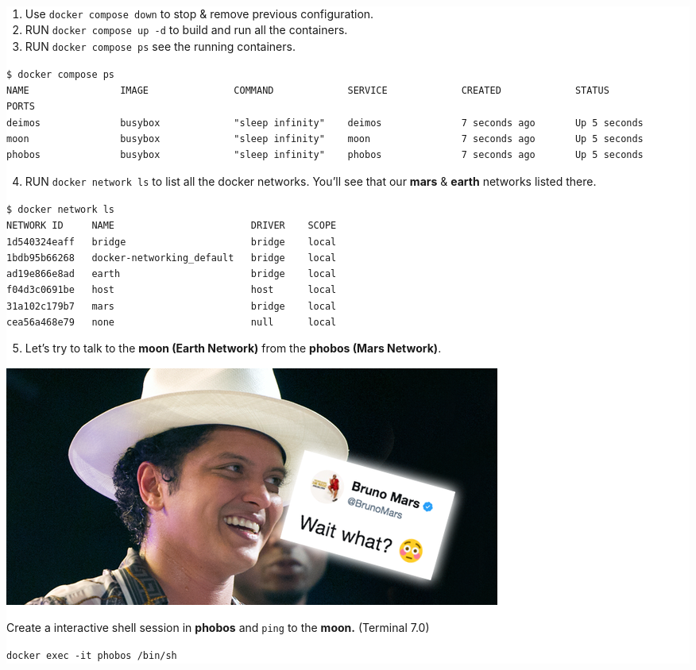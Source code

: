 1.  Use `docker compose down` to stop & remove previous configuration.
2.  RUN `docker compose up -d` to build and run all the containers.
3.  RUN `docker compose ps` see the running containers.

```shell
$ docker compose ps
NAME                IMAGE               COMMAND             SERVICE             CREATED             STATUS              PORTS
deimos              busybox             "sleep infinity"    deimos              7 seconds ago       Up 5 seconds        
moon                busybox             "sleep infinity"    moon                7 seconds ago       Up 5 seconds        
phobos              busybox             "sleep infinity"    phobos              7 seconds ago       Up 5 seconds    
```

4. RUN `docker network ls` to list all the docker networks. You’ll see that our **mars** & **earth** networks listed there.

```shell
$ docker network ls
NETWORK ID     NAME                        DRIVER    SCOPE
1d540324eaff   bridge                      bridge    local
1bdb95b66268   docker-networking_default   bridge    local
ad19e866e8ad   earth                       bridge    local
f04d3c0691be   host                        host      local
31a102c179b7   mars                        bridge    local
cea56a468e79   none                        null      local
```

5. Let’s try to talk to the **moon (Earth Network)** from the **phobos (Mars Network)**.

![](./img/0*Y5wjPyrMPd9i1wak.png)

Create a interactive shell session in **phobos** and `ping` to the **moon.** (Terminal 7.0)

```shell
docker exec -it phobos /bin/sh
```
